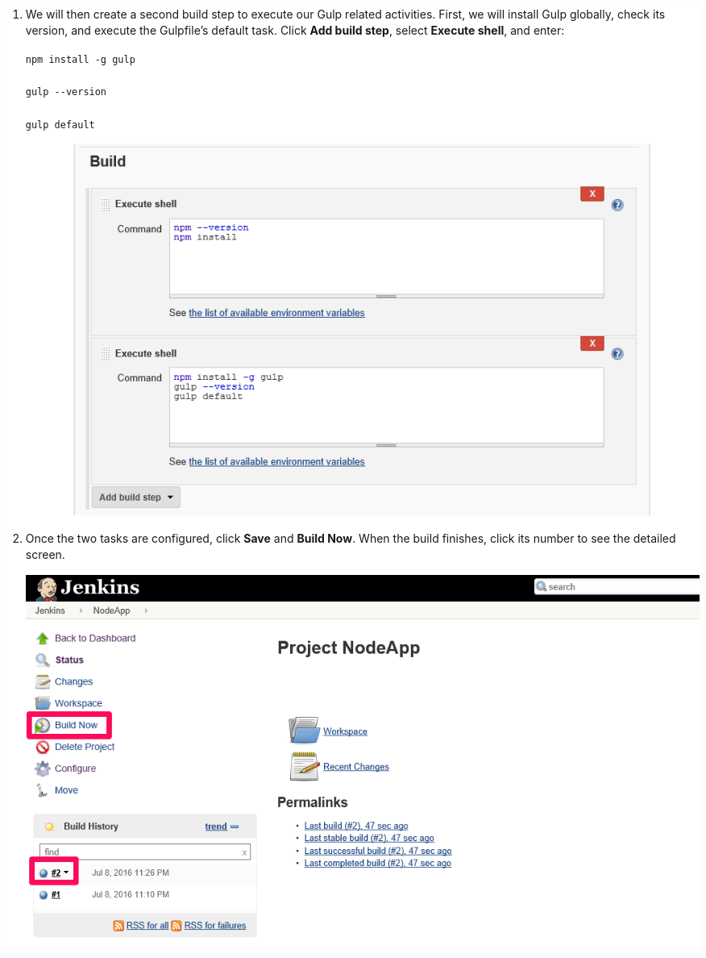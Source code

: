 1. We will then create a second build step to execute our Gulp related activities. First, we will install Gulp globally, check its version, and execute the Gulpfile’s default task. Click **Add build step**, select **Execute shell**, and enter:

    ```
    npm install -g gulp

    gulp --version

    gulp default
    ```

    ![image](./media/image36.png)

1. Once the two tasks are configured, click **Save** and **Build Now**. When the build finishes, click its number to see the detailed screen.

    ![image](./media/image37.png)